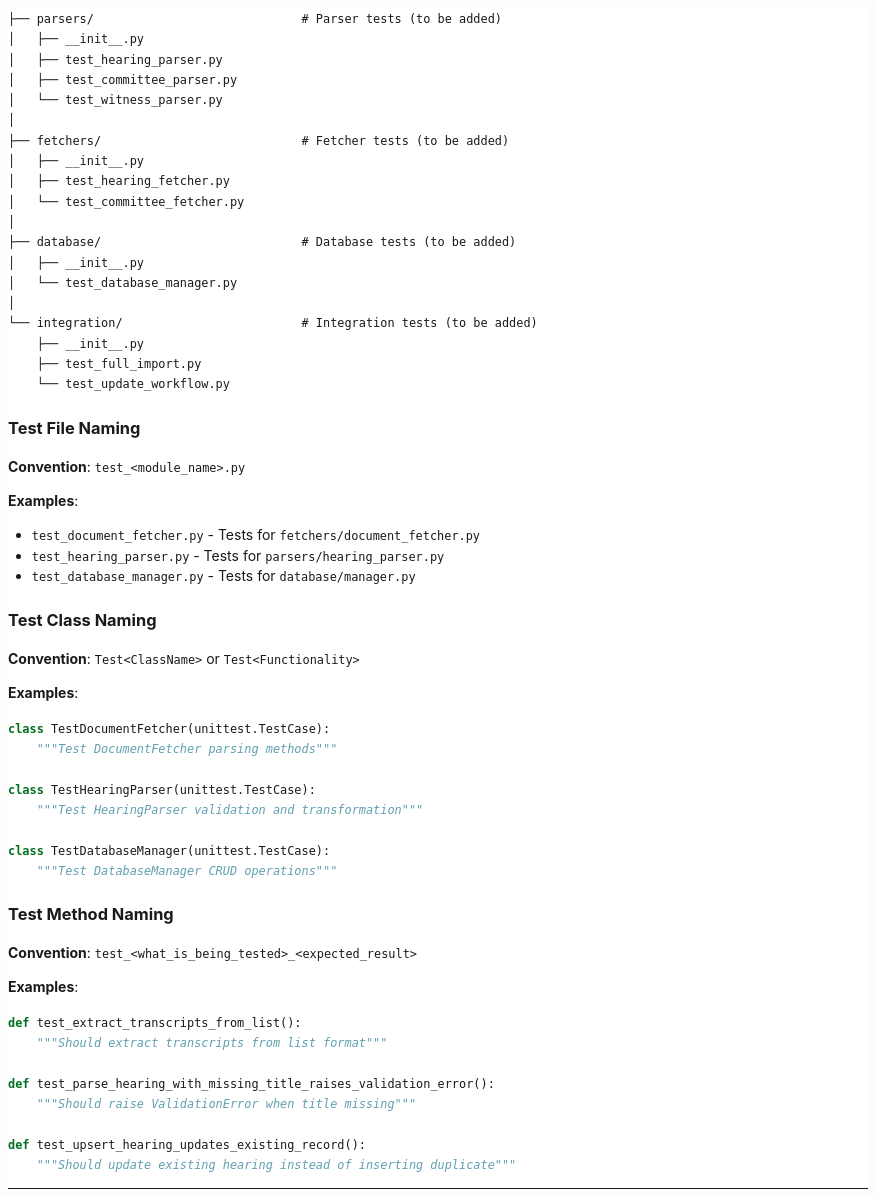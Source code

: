 ```
├── parsers/                             # Parser tests (to be added)
│   ├── __init__.py
│   ├── test_hearing_parser.py
│   ├── test_committee_parser.py
│   └── test_witness_parser.py
│
├── fetchers/                            # Fetcher tests (to be added)
│   ├── __init__.py
│   ├── test_hearing_fetcher.py
│   └── test_committee_fetcher.py
│
├── database/                            # Database tests (to be added)
│   ├── __init__.py
│   └── test_database_manager.py
│
└── integration/                         # Integration tests (to be added)
    ├── __init__.py
    ├── test_full_import.py
    └── test_update_workflow.py
```

### Test File Naming

**Convention**: `test_<module_name>.py`

**Examples**:
- `test_document_fetcher.py` - Tests for `fetchers/document_fetcher.py`
- `test_hearing_parser.py` - Tests for `parsers/hearing_parser.py`
- `test_database_manager.py` - Tests for `database/manager.py`

### Test Class Naming

**Convention**: `Test<ClassName>` or `Test<Functionality>`

**Examples**:
```python
class TestDocumentFetcher(unittest.TestCase):
    """Test DocumentFetcher parsing methods"""

class TestHearingParser(unittest.TestCase):
    """Test HearingParser validation and transformation"""

class TestDatabaseManager(unittest.TestCase):
    """Test DatabaseManager CRUD operations"""
```

### Test Method Naming

**Convention**: `test_<what_is_being_tested>_<expected_result>`

**Examples**:
```python
def test_extract_transcripts_from_list():
    """Should extract transcripts from list format"""

def test_parse_hearing_with_missing_title_raises_validation_error():
    """Should raise ValidationError when title missing"""

def test_upsert_hearing_updates_existing_record():
    """Should update existing hearing instead of inserting duplicate"""
```

---